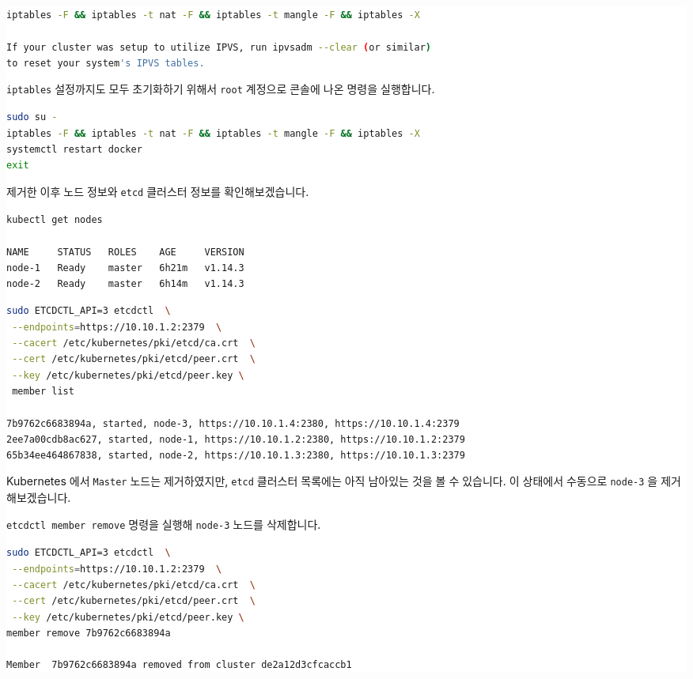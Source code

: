 ```bash
iptables -F && iptables -t nat -F && iptables -t mangle -F && iptables -X

If your cluster was setup to utilize IPVS, run ipvsadm --clear (or similar)
to reset your system's IPVS tables.
```



`iptables` 설정까지도 모두 초기화하기 위해서 `root` 계정으로 콘솔에 나온 명령을 실행합니다.

```bash
sudo su - 
iptables -F && iptables -t nat -F && iptables -t mangle -F && iptables -X
systemctl restart docker
exit
```



제거한 이후 노드 정보와 `etcd` 클러스터 정보를 확인해보겠습니다.

```bash
kubectl get nodes

NAME     STATUS   ROLES    AGE     VERSION
node-1   Ready    master   6h21m   v1.14.3
node-2   Ready    master   6h14m   v1.14.3
```

```bash
sudo ETCDCTL_API=3 etcdctl  \
 --endpoints=https://10.10.1.2:2379  \
 --cacert /etc/kubernetes/pki/etcd/ca.crt  \
 --cert /etc/kubernetes/pki/etcd/peer.crt  \
 --key /etc/kubernetes/pki/etcd/peer.key \
 member list
 
7b9762c6683894a, started, node-3, https://10.10.1.4:2380, https://10.10.1.4:2379
2ee7a00cdb8ac627, started, node-1, https://10.10.1.2:2380, https://10.10.1.2:2379
65b34ee464867838, started, node-2, https://10.10.1.3:2380, https://10.10.1.3:2379
```



Kubernetes 에서 `Master` 노드는 제거하였지만, `etcd` 클러스터 목록에는 아직 남아있는 것을 볼 수 있습니다. 이 상태에서 수동으로 `node-3` 을 제거해보겠습니다.

`etcdctl member remove` 명령을 실행해  `node-3` 노드를 삭제합니다.

```bash
sudo ETCDCTL_API=3 etcdctl  \
 --endpoints=https://10.10.1.2:2379  \
 --cacert /etc/kubernetes/pki/etcd/ca.crt  \
 --cert /etc/kubernetes/pki/etcd/peer.crt  \
 --key /etc/kubernetes/pki/etcd/peer.key \
member remove 7b9762c6683894a

Member  7b9762c6683894a removed from cluster de2a12d3cfcaccb1
```
